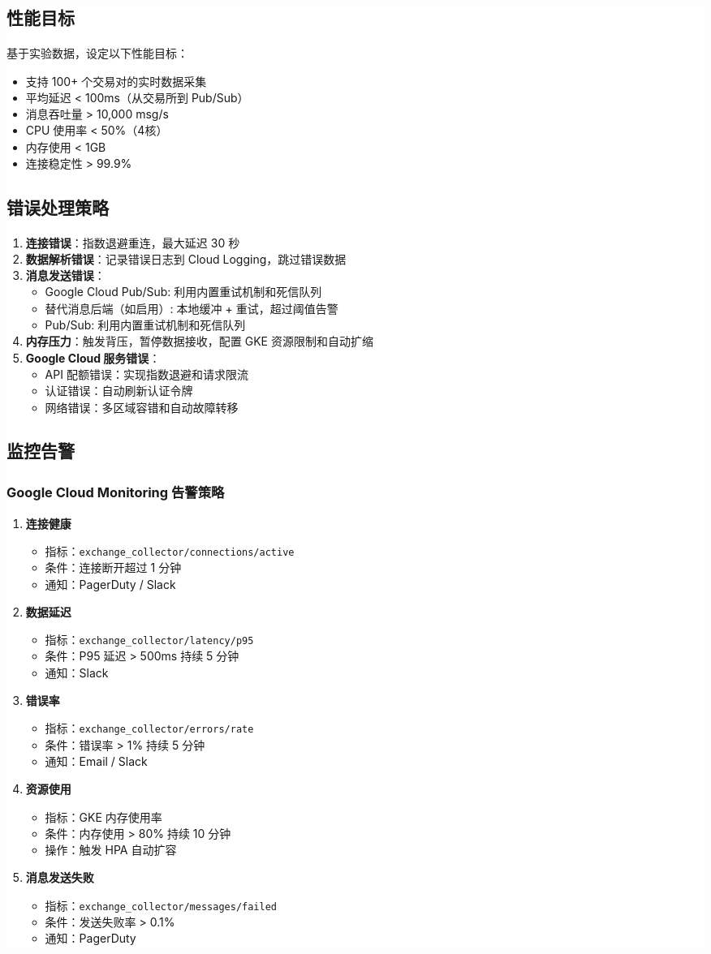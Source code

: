 ## 性能目标

基于实验数据，设定以下性能目标：

- 支持 100+ 个交易对的实时数据采集
- 平均延迟 < 100ms（从交易所到 Pub/Sub）
- 消息吞吐量 > 10,000 msg/s
- CPU 使用率 < 50%（4核）
- 内存使用 < 1GB
- 连接稳定性 > 99.9%

## 错误处理策略

1. **连接错误**：指数退避重连，最大延迟 30 秒
2. **数据解析错误**：记录错误日志到 Cloud Logging，跳过错误数据
3. **消息发送错误**：
   - Google Cloud Pub/Sub: 利用内置重试机制和死信队列
   - 替代消息后端（如启用）: 本地缓冲 + 重试，超过阈值告警
   - Pub/Sub: 利用内置重试机制和死信队列
4. **内存压力**：触发背压，暂停数据接收，配置 GKE 资源限制和自动扩缩
5. **Google Cloud 服务错误**：
   - API 配额错误：实现指数退避和请求限流
   - 认证错误：自动刷新认证令牌
   - 网络错误：多区域容错和自动故障转移

## 监控告警

### Google Cloud Monitoring 告警策略
1. **连接健康**
   - 指标：`exchange_collector/connections/active`
   - 条件：连接断开超过 1 分钟
   - 通知：PagerDuty / Slack

2. **数据延迟**
   - 指标：`exchange_collector/latency/p95`
   - 条件：P95 延迟 > 500ms 持续 5 分钟
   - 通知：Slack

3. **错误率**
   - 指标：`exchange_collector/errors/rate`
   - 条件：错误率 > 1% 持续 5 分钟
   - 通知：Email / Slack

4. **资源使用**
   - 指标：GKE 内存使用率
   - 条件：内存使用 > 80% 持续 10 分钟
   - 操作：触发 HPA 自动扩容

5. **消息发送失败**
   - 指标：`exchange_collector/messages/failed`
   - 条件：发送失败率 > 0.1%
   - 通知：PagerDuty
